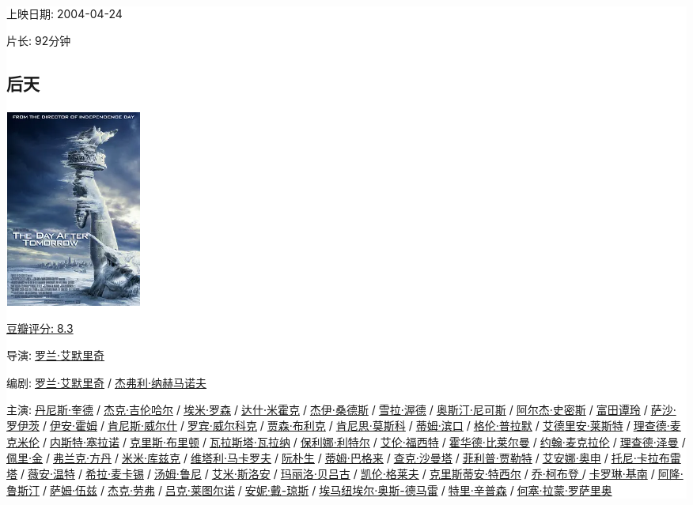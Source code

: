上映日期: 2004-04-24

片长: 92分钟

## 后天

![image-20240704221935345](kehuan/image-20240704221935345.png)

[豆瓣评分: 8.3](https://movie.douban.com/subject/1308779/)

导演: [罗兰·艾默里奇](https://www.douban.com/personage/27246348/)

编剧: [罗兰·艾默里奇](https://www.douban.com/personage/27246348/) / [杰弗利·纳赫马诺夫](https://www.douban.com/personage/27521138/)

主演: [丹尼斯·奎德](https://www.douban.com/personage/27208369/) / [杰克·吉伦哈尔](https://www.douban.com/personage/27253763/) / [埃米·罗森](https://www.douban.com/personage/27227725/) / [达什·米霍克](https://www.douban.com/personage/27223799/) / [杰伊·桑德斯](https://www.douban.com/personage/27208459/) / [雪拉·渥德](https://www.douban.com/personage/27216274/) / [奥斯汀·尼可斯](https://www.douban.com/personage/27250654/) / [阿尔杰·史密斯](https://www.douban.com/personage/27366200/) / [富田谭玲](https://www.douban.com/personage/27261090/) / [萨沙·罗伊茨](https://www.douban.com/personage/27399156/) / [伊安·霍姆](https://www.douban.com/personage/27255357/) / [肯尼斯·威尔什](https://www.douban.com/personage/27206072/) / [罗宾·威尔科克](https://www.douban.com/personage/27486238/) / [贾森·布利克](https://www.douban.com/personage/27554245/) / [肯尼思·莫斯科](https://www.douban.com/personage/27486239/) / [蒂姆·滨口](https://www.douban.com/personage/27486240/) / [格伦·普拉默](https://www.douban.com/personage/27231007/) / [艾德里安·莱斯特](https://www.douban.com/personage/27327325/) / [理查德·麦克米伦](https://www.douban.com/personage/27486241/) / [内斯特·塞拉诺](https://www.douban.com/personage/27351397/) / [克里斯·布里顿](https://www.douban.com/personage/27486243/) / [瓦拉斯塔·瓦拉纳](https://www.douban.com/personage/27528487/) / [保利娜·利特尔](https://www.douban.com/personage/27486244/) / [艾伦·福西特](https://www.douban.com/personage/27486245/) / [霍华德·比莱尔曼](https://www.douban.com/personage/27486246/) / [约翰·麦克拉伦](https://www.douban.com/personage/27327943/) / [理查德·泽曼](https://www.douban.com/personage/27553439/) / [佩里·金](https://www.douban.com/personage/27250824/) / [弗兰克·方丹](https://www.douban.com/personage/27289091/) / [米米·库兹克](https://www.douban.com/personage/27486250/) / [维塔利·马卡罗夫](https://www.douban.com/personage/27552898/) / [阮朴生](https://www.douban.com/personage/27260549/) / [蒂姆·巴格来](https://www.douban.com/personage/27266684/) / [查克·沙曼塔](https://www.douban.com/personage/27485967/) / [菲利普·贾勒特](https://www.douban.com/personage/27486254/) / [艾安娜·奥申](https://www.douban.com/personage/27486255/) / [托尼·卡拉布雷塔](https://www.douban.com/personage/27281871/) / [薇安·温特](https://www.douban.com/personage/27573851/) / [希拉·麦卡锡](https://www.douban.com/personage/27222448/) / [汤姆·鲁尼](https://www.douban.com/personage/27486256/) / [艾米·斯洛安](https://www.douban.com/personage/27253992/) / [玛丽洛·贝吕古](https://www.douban.com/personage/27486257/) / [凯伦·格莱夫](https://www.douban.com/personage/27486258/) / [克里斯蒂安·特西尔](https://www.douban.com/personage/27486259/) / [乔·柯布登 ](https://www.douban.com/personage/27283995/)/ [卡罗琳·基南](https://www.douban.com/personage/27308695/) / [阿隆·鲁斯汀](https://www.douban.com/personage/27322380/) / [萨姆·伍兹](https://www.douban.com/personage/27486260/) / [杰克·劳弗](https://www.douban.com/personage/27486261/) / [吕克·莱图尔诺](https://www.douban.com/personage/27486262/) / [安妮·戴-琼斯](https://www.douban.com/personage/27486263/) / [埃马纽埃尔·奥斯-德马雷](https://www.douban.com/personage/27545652/) / [特里·辛普森](https://www.douban.com/personage/27486264/) / [何塞·拉蒙·罗萨里奥](https://www.douban.com/personage/27486265/)

